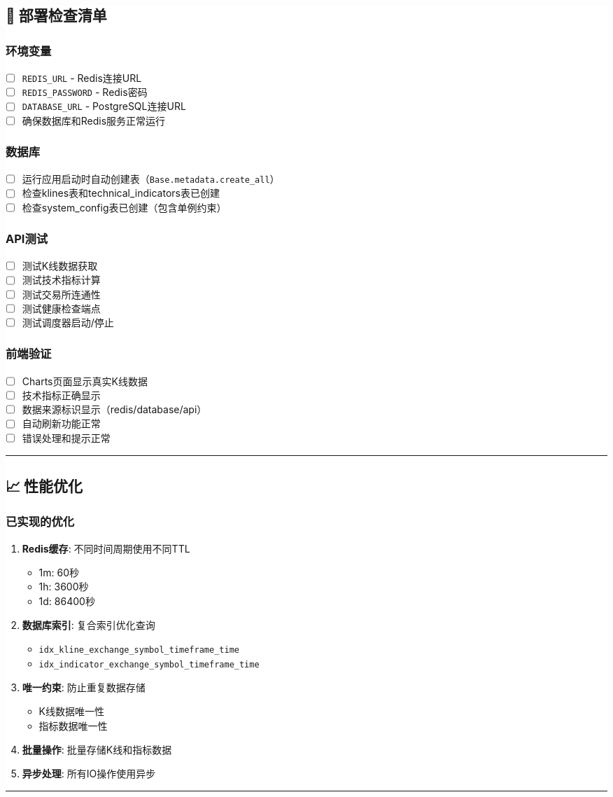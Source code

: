 ## 🚀 部署检查清单

### 环境变量
- [ ] `REDIS_URL` - Redis连接URL
- [ ] `REDIS_PASSWORD` - Redis密码
- [ ] `DATABASE_URL` - PostgreSQL连接URL
- [ ] 确保数据库和Redis服务正常运行

### 数据库
- [ ] 运行应用启动时自动创建表（`Base.metadata.create_all`）
- [ ] 检查klines表和technical_indicators表已创建
- [ ] 检查system_config表已创建（包含单例约束）

### API测试
- [ ] 测试K线数据获取
- [ ] 测试技术指标计算
- [ ] 测试交易所连通性
- [ ] 测试健康检查端点
- [ ] 测试调度器启动/停止

### 前端验证
- [ ] Charts页面显示真实K线数据
- [ ] 技术指标正确显示
- [ ] 数据来源标识显示（redis/database/api）
- [ ] 自动刷新功能正常
- [ ] 错误处理和提示正常

---

## 📈 性能优化

### 已实现的优化
1. **Redis缓存**: 不同时间周期使用不同TTL
   - 1m: 60秒
   - 1h: 3600秒
   - 1d: 86400秒

2. **数据库索引**: 复合索引优化查询
   - `idx_kline_exchange_symbol_timeframe_time`
   - `idx_indicator_exchange_symbol_timeframe_time`

3. **唯一约束**: 防止重复数据存储
   - K线数据唯一性
   - 指标数据唯一性

4. **批量操作**: 批量存储K线和指标数据

5. **异步处理**: 所有IO操作使用异步

---

